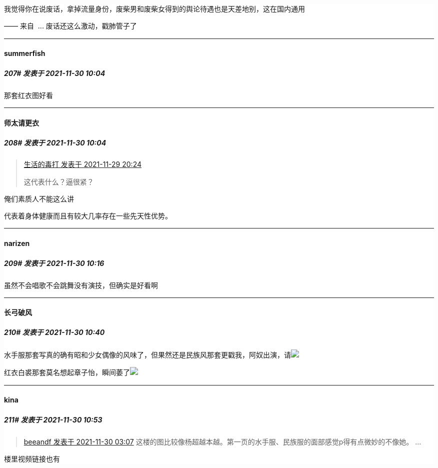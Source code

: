 我觉得你在说废话，拿掉流量身份，废柴男和废柴女得到的舆论待遇也是天差地别，这在国内通用

—— 来自  ...</blockquote>
废话还这么激动，戳肺管子了



*****

####  summerfish  
##### 207#       发表于 2021-11-30 10:04

那套红衣图好看

*****

####  师太请更衣  
##### 208#       发表于 2021-11-30 10:04

<blockquote><a href="httphttps://bbs.saraba1st.com/2b/forum.php?mod=redirect&amp;goto=findpost&amp;pid=53748860&amp;ptid=2039837" target="_blank">生活的毒打 发表于 2021-11-29 20:24</a>

这代表什么？逼很紧？</blockquote>
俺们素质人不能这么讲

代表着身体健康而且有较大几率存在一些先天性优势。

*****

####  narizen  
##### 209#       发表于 2021-11-30 10:16

虽然不会唱歌不会跳舞没有演技，但确实是好看啊



*****

####  长弓破风  
##### 210#       发表于 2021-11-30 10:40

水手服那套写真的确有昭和少女偶像的风味了，但果然还是民族风那套更戳我，阿奴出演，请<img src="https://static.saraba1st.com/image/smiley/face2017/074.png" referrerpolicy="no-referrer">

红衣白裘那套莫名想起章子怡，瞬间萎了<img src="https://static.saraba1st.com/image/smiley/face2017/002.png" referrerpolicy="no-referrer">



*****

####  kina  
##### 211#       发表于 2021-11-30 10:53

<blockquote><a href="httphttps://bbs.saraba1st.com/2b/forum.php?mod=redirect&amp;goto=findpost&amp;pid=53752377&amp;ptid=2039837" target="_blank">beeandf 发表于 2021-11-30 03:07</a>
这楼的图比较像杨超越本越。第一页的水手服、民族服的面部感觉p得有点微妙的不像她。 ...</blockquote>
楼里视频链接也有

